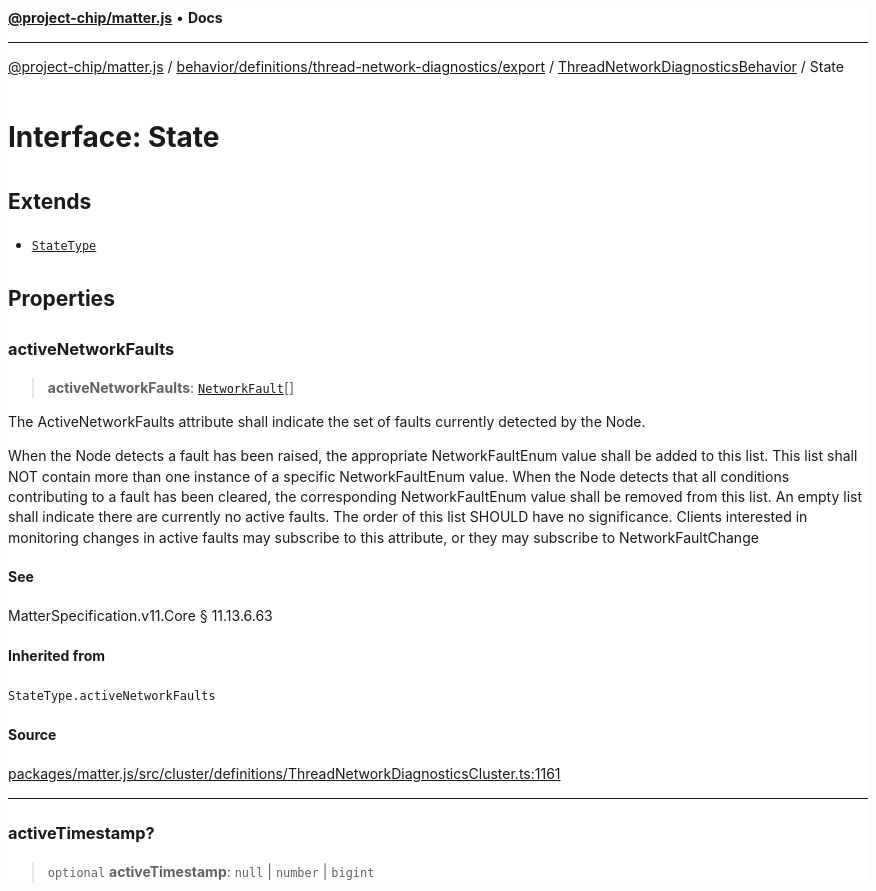 [**@project-chip/matter.js**](../../../../../../../README.md) • **Docs**

***

[@project-chip/matter.js](../../../../../../../modules.md) / [behavior/definitions/thread-network-diagnostics/export](../../../README.md) / [ThreadNetworkDiagnosticsBehavior](../README.md) / State

# Interface: State

## Extends

- [`StateType`](../../../-internal-/README.md#statetype)

## Properties

### activeNetworkFaults

> **activeNetworkFaults**: [`NetworkFault`](../../../../../../../cluster/export/namespaces/ThreadNetworkDiagnostics/enumerations/NetworkFault.md)[]

The ActiveNetworkFaults attribute shall indicate the set of faults currently detected by the Node.

When the Node detects a fault has been raised, the appropriate NetworkFaultEnum value shall be added to
this list. This list shall NOT contain more than one instance of a specific NetworkFaultEnum value. When
the Node detects that all conditions contributing to a fault has been cleared, the corresponding
NetworkFaultEnum value shall be removed from this list. An empty list shall indicate there are currently
no active faults. The order of this list SHOULD have no significance. Clients interested in monitoring
changes in active faults may subscribe to this attribute, or they may subscribe to NetworkFaultChange

#### See

MatterSpecification.v11.Core § 11.13.6.63

#### Inherited from

`StateType.activeNetworkFaults`

#### Source

[packages/matter.js/src/cluster/definitions/ThreadNetworkDiagnosticsCluster.ts:1161](https://github.com/project-chip/matter.js/blob/7a8cbb56b87d4ccf34bec5a9a95ab40a1711324f/packages/matter.js/src/cluster/definitions/ThreadNetworkDiagnosticsCluster.ts#L1161)

***

### activeTimestamp?

> `optional` **activeTimestamp**: `null` \| `number` \| `bigint`
